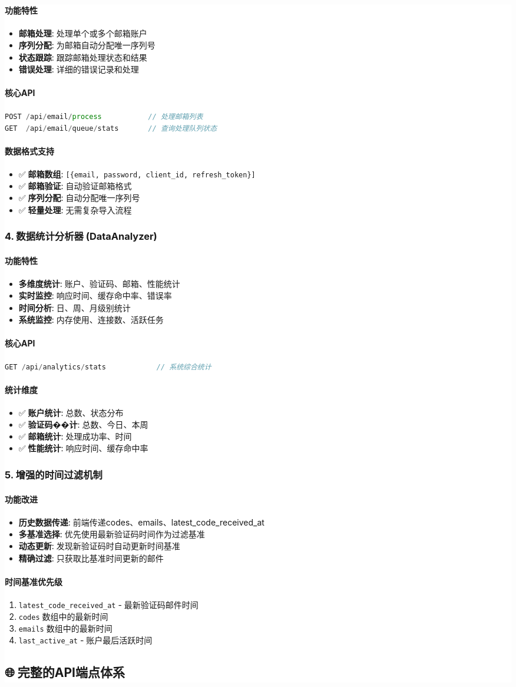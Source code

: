 #### 功能特性
- **邮箱处理**: 处理单个或多个邮箱账户
- **序列分配**: 为邮箱自动分配唯一序列号
- **状态跟踪**: 跟踪邮箱处理状态和结果
- **错误处理**: 详细的错误记录和处理

#### 核心API
```javascript
POST /api/email/process           // 处理邮箱列表
GET  /api/email/queue/stats       // 查询处理队列状态
```

#### 数据格式支持
- ✅ **邮箱数组**: `[{email, password, client_id, refresh_token}]`
- ✅ **邮箱验证**: 自动验证邮箱格式
- ✅ **序列分配**: 自动分配唯一序列号
- ✅ **轻量处理**: 无需复杂导入流程

### 4. **数据统计分析器** (DataAnalyzer)

#### 功能特性
- **多维度统计**: 账户、验证码、邮箱、性能统计
- **实时监控**: 响应时间、缓存命中率、错误率
- **时间分析**: 日、周、月级别统计
- **系统监控**: 内存使用、连接数、活跃任务

#### 核心API
```javascript
GET /api/analytics/stats            // 系统综合统计
```

#### 统计维度
- ✅ **账户统计**: 总数、状态分布
- ✅ **验证码��计**: 总数、今日、本周
- ✅ **邮箱统计**: 处理成功率、时间
- ✅ **性能统计**: 响应时间、缓存命中率

### 5. **增强的时间过滤机制**

#### 功能改进
- **历史数据传递**: 前端传递codes、emails、latest_code_received_at
- **多基准选择**: 优先使用最新验证码时间作为过滤基准
- **动态更新**: 发现新验证码时自动更新时间基准
- **精确过滤**: 只获取比基准时间更新的邮件

#### 时间基准优先级
1. `latest_code_received_at` - 最新验证码邮件时间
2. `codes` 数组中的最新时间
3. `emails` 数组中的最新时间
4. `last_active_at` - 账户最后活跃时间

## 🌐 完整的API端点体系
